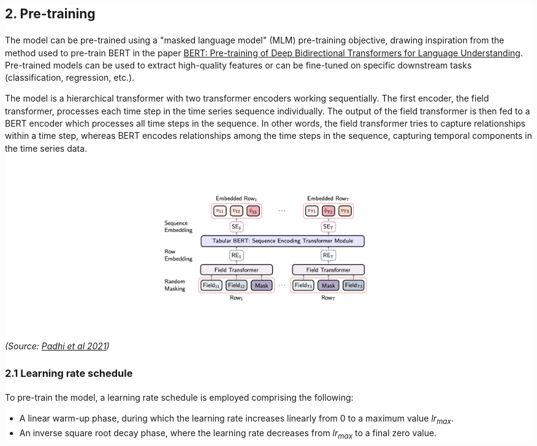 ## 2. Pre-training

The model can be pre-trained using a "masked language model" (MLM) pre-training objective, drawing inspiration from the method used to pre-train BERT in the paper [BERT: Pre-training of Deep Bidirectional Transformers for Language Understanding](https://arxiv.org/abs/1810.04805). Pre-trained models can be used to extract high-quality features or can be fine-tuned on specific downstream tasks (classification, regression, etc.).

The model is a hierarchical transformer with two transformer encoders working sequentially. The first encoder, the field transformer, processes each time step in the time series sequence individually. The output of the field transformer is then fed to a BERT encoder which processes all time steps in the sequence. In other words, the field transformer tries to capture relationships within a time step, whereas BERT encodes relationships among the time steps in the sequence, capturing temporal components in the time series data.

<p align="center"><img src="img/Tabformer_model.png" style="width:350px; height:270px;"></p>

*(Source: [Padhi et al 2021](https://arxiv.org/abs/2011.01843))*

### 2.1 Learning rate schedule

To pre-train the model, a learning rate schedule is employed comprising the following:
- A linear warm-up phase, during which the learning rate increases linearly from 0 to a maximum value $lr_{max}$.
- An inverse square root decay phase, where the learning rate decreases from $lr_{max}$ to a final zero value.
